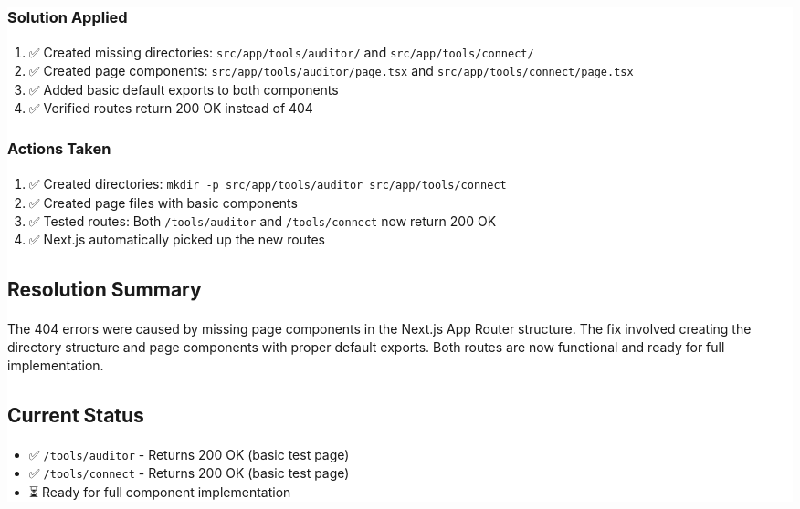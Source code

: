 ### Solution Applied
1. ✅ Created missing directories: `src/app/tools/auditor/` and `src/app/tools/connect/`
2. ✅ Created page components: `src/app/tools/auditor/page.tsx` and `src/app/tools/connect/page.tsx`
3. ✅ Added basic default exports to both components
4. ✅ Verified routes return 200 OK instead of 404

### Actions Taken
1. ✅ Created directories: `mkdir -p src/app/tools/auditor src/app/tools/connect`
2. ✅ Created page files with basic components
3. ✅ Tested routes: Both `/tools/auditor` and `/tools/connect` now return 200 OK
4. ✅ Next.js automatically picked up the new routes

## Resolution Summary
The 404 errors were caused by missing page components in the Next.js App Router structure. The fix involved creating the directory structure and page components with proper default exports. Both routes are now functional and ready for full implementation.

## Current Status
- ✅ `/tools/auditor` - Returns 200 OK (basic test page)
- ✅ `/tools/connect` - Returns 200 OK (basic test page)
- ⏳ Ready for full component implementation 